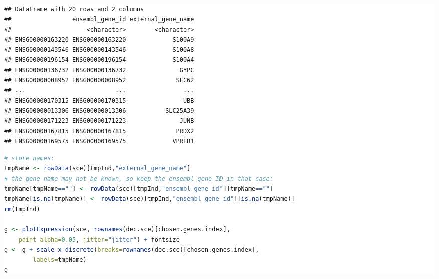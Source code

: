 ```
## DataFrame with 20 rows and 2 columns
##                 ensembl_gene_id external_gene_name
##                     <character>        <character>
## ENSG00000163220 ENSG00000163220             S100A9
## ENSG00000143546 ENSG00000143546             S100A8
## ENSG00000196154 ENSG00000196154             S100A4
## ENSG00000136732 ENSG00000136732               GYPC
## ENSG00000008952 ENSG00000008952              SEC62
## ...                         ...                ...
## ENSG00000170315 ENSG00000170315                UBB
## ENSG00000013306 ENSG00000013306           SLC25A39
## ENSG00000171223 ENSG00000171223               JUNB
## ENSG00000167815 ENSG00000167815              PRDX2
## ENSG00000169575 ENSG00000169575             VPREB1
```

```r
# store names:
tmpName <- rowData(sce)[tmpInd,"external_gene_name"]
# the gene name may not be known, so keep the ensembl gene ID in that case:
tmpName[tmpName==""] <- rowData(sce)[tmpInd,"ensembl_gene_id"][tmpName==""]
tmpName[is.na(tmpName)] <- rowData(sce)[tmpInd,"ensembl_gene_id"][is.na(tmpName)]
rm(tmpInd)

g <- plotExpression(sce, rownames(dec.sce)[chosen.genes.index], 
    point_alpha=0.05, jitter="jitter") + fontsize
g <- g + scale_x_discrete(breaks=rownames(dec.sce)[chosen.genes.index],
        labels=tmpName)
g
```
